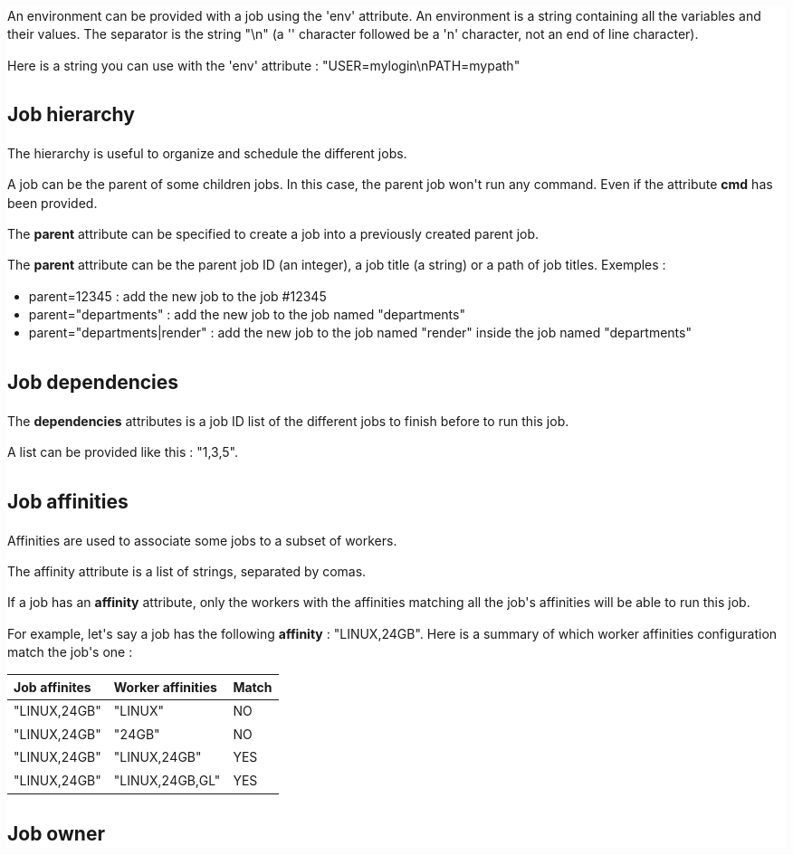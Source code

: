 An environment can be provided with a job using the 'env' attribute. An environment is a string containing
all the variables and their values. The separator is the string "\\n" (a '\' character followed be a 'n' character, not an end of line character).

Here is a string you can use with the 'env' attribute : "USER=mylogin\\nPATH=mypath"

## Job hierarchy ##

The hierarchy is useful to organize and schedule the different jobs.

A job can be the parent of some children jobs. In this case, the parent job won't run any command. Even if the attribute **cmd** has been provided.

The **parent** attribute can be specified to create a job into a previously created parent job.

The **parent** attribute can be the parent job ID (an integer), a job title (a string) or a path of job titles. Exemples :

  * parent=12345 : add the new job to the job #12345
  * parent="departments" : add the new job to the job named "departments"
  * parent="departments|render" : add the new job to the job named "render" inside the job named "departments"


## Job dependencies ##

The **dependencies** attributes is a job ID list of the different jobs to finish before to run this job.

A list can be provided like this : "1,3,5".

## Job affinities ##

Affinities are used to associate some jobs to a subset of workers.

The affinity attribute is a list of strings, separated by comas.

If a job has an **affinity** attribute, only the workers with the affinities matching all the job's affinities will be able to run this job.

For example, let's say a job has the following **affinity** : "LINUX,24GB". Here is a summary of which worker affinities configuration match the job's one :

| **Job affinites** | **Worker affinities** | **Match** |
|:------------------|:----------------------|:----------|
| "LINUX,24GB"      | "LINUX"               | NO        |
| "LINUX,24GB"      | "24GB"                | NO        |
| "LINUX,24GB"      | "LINUX,24GB"          | YES       |
| "LINUX,24GB"      | "LINUX,24GB,GL"       | YES       |

## Job owner ##

